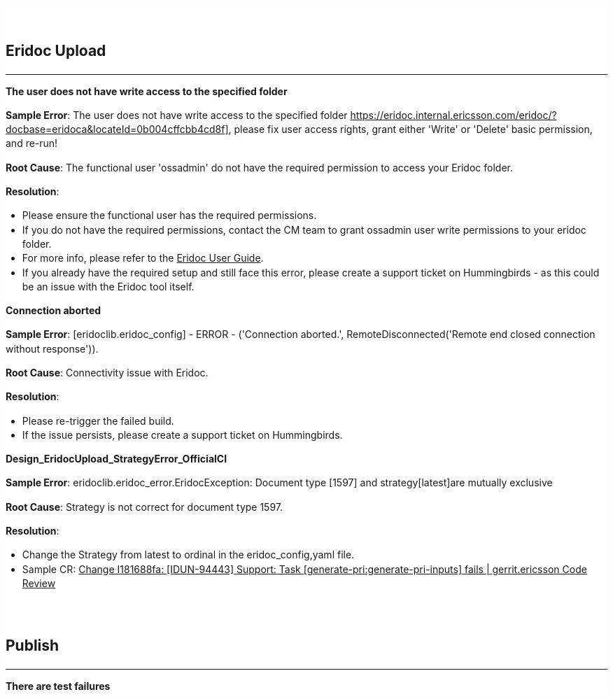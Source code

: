   <br>

## **Eridoc Upload**

---

**The user does not have write access to the specified folder**

**Sample Error**: The user does not have write access to the specified folder  https://eridoc.internal.ericsson.com/eridoc/?docbase=eridoca&locateId=0b004cffcbb4cd8f], please fix user access rights, grant either 'Write' or 'Delete' basic permission, and re-run!

**Root Cause**: The functional user 'ossadmin' do not have the required permission to access your Eridoc folder.

**Resolution**:

-   Please ensure the functional user has the required permissions.
-   If you do not have the required permissions, contact the CM team to grant ossadmin user write permissions to your eridoc folder.
-   For more info, please refer to the [Eridoc User Guide](https://confluence-oss.seli.wh.rnd.internal.ericsson.com/x/FSqqIw).
-   If you already have the required setup and still face this error, please create a support ticket on Hummingbirds - as this could be an issue with the Eridoc tool itself.

**Connection aborted**

**Sample Error**: [eridoclib.eridoc_config] - ERROR - ('Connection aborted.', RemoteDisconnected('Remote end closed connection without response')).

**Root Cause**: Connectivity issue with Eridoc.

**Resolution**:

-   Please re-trigger the failed build.
-   If the issue persists, please create a support ticket on Hummingbirds.

**Design_EridocUpload_StrategyError_OfficialCI**

**Sample Error**: eridoclib.eridoc_error.EridocException: Document type [1597] and strategy[latest]are mutually exclusive  

**Root Cause**: Strategy is not correct for document type 1597.

**Resolution**:

-   Change the Strategy from latest to ordinal in the eridoc_config,yaml file.
-   Sample CR:  [Change I181688fa: [IDUN-94443] Support: Task [generate-pri:generate-pri-inputs] fails | gerrit.ericsson Code Review](https://gerrit.ericsson.se/#/c/16339133/)

<br>

## **Publish**

---

**There are test failures**
